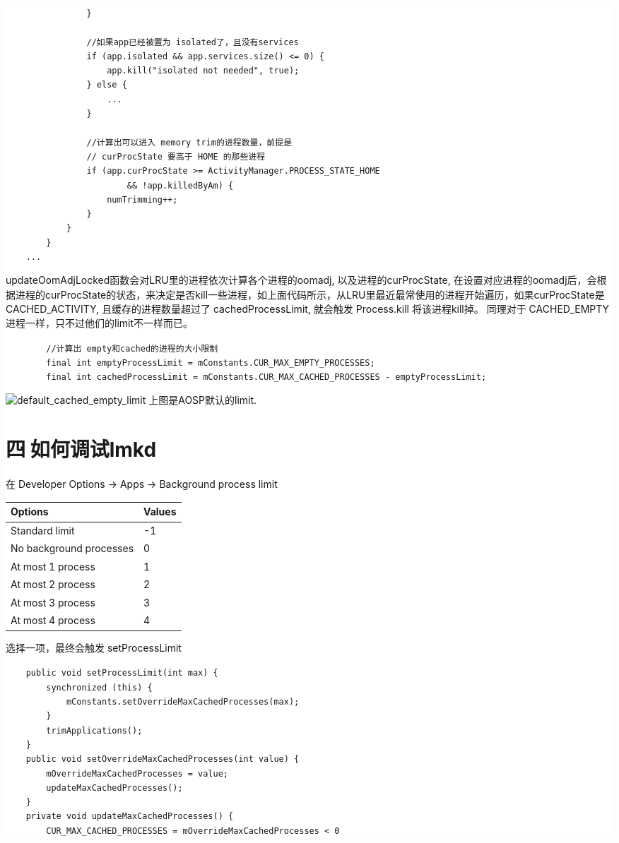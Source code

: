 ```
                }

                //如果app已经被置为 isolated了，且没有services
                if (app.isolated && app.services.size() <= 0) {
                    app.kill("isolated not needed", true);
                } else {
                    ...
                }

                //计算出可以进入 memory trim的进程数量，前提是
                // curProcState 要高于 HOME 的那些进程
                if (app.curProcState >= ActivityManager.PROCESS_STATE_HOME
                        && !app.killedByAm) {
                    numTrimming++;
                }
            }
        }
    ...
```
updateOomAdjLocked函数会对LRU里的进程依次计算各个进程的oomadj, 以及进程的curProcState, 在设置对应进程的oomadj后，会根据进程的curProcState的状态，来决定是否kill一些进程，如上面代码所示，从LRU里最近最常使用的进程开始遍历，如果curProcState是CACHED_ACTIVITY, 且缓存的进程数量超过了 cachedProcessLimit, 就会触发 Process.kill 将该进程kill掉。 同理对于 CACHED_EMPTY进程一样，只不过他们的limit不一样而已。
```
        //计算出 empty和cached的进程的大小限制
        final int emptyProcessLimit = mConstants.CUR_MAX_EMPTY_PROCESSES;
        final int cachedProcessLimit = mConstants.CUR_MAX_CACHED_PROCESSES - emptyProcessLimit;  
```

![default_cached_empty_limit](https://upload-images.jianshu.io/upload_images/5688445-61600f6d0339fe6c.png?imageMogr2/auto-orient/strip%7CimageView2/2/w/1240)
上图是AOSP默认的limit.

# 四 如何调试lmkd
在 Developer Options -> Apps -> Background process limit

|Options|Values|
|:-|:-|
|Standard limit                     |-1|
|No background processes |0|
|At most 1 process              |1|
|At most 2 process              |2|
|At most 3 process              |3|
|At most 4 process              |4|

选择一项，最终会触发 setProcessLimit
```
    public void setProcessLimit(int max) {
        synchronized (this) {
            mConstants.setOverrideMaxCachedProcesses(max);
        }
        trimApplications();
    }
    public void setOverrideMaxCachedProcesses(int value) {
        mOverrideMaxCachedProcesses = value;
        updateMaxCachedProcesses();
    }
    private void updateMaxCachedProcesses() {
        CUR_MAX_CACHED_PROCESSES = mOverrideMaxCachedProcesses < 0
```
